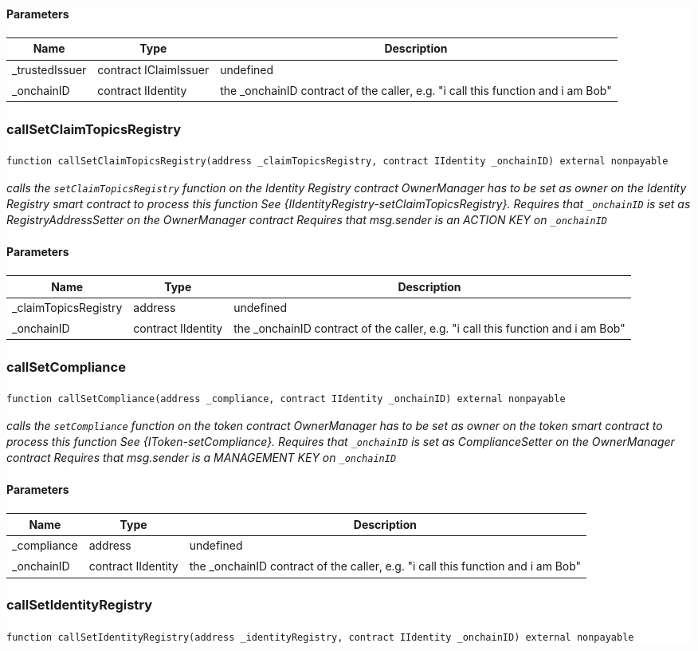 #### Parameters

| Name | Type | Description |
|---|---|---|
| _trustedIssuer | contract IClaimIssuer | undefined |
| _onchainID | contract IIdentity | the _onchainID contract of the caller, e.g. &quot;i call this function and i am Bob&quot; |

### callSetClaimTopicsRegistry

```solidity
function callSetClaimTopicsRegistry(address _claimTopicsRegistry, contract IIdentity _onchainID) external nonpayable
```



*calls the `setClaimTopicsRegistry` function on the Identity Registry contract  OwnerManager has to be set as owner on the Identity Registry smart contract to process this function  See {IIdentityRegistry-setClaimTopicsRegistry}.  Requires that `_onchainID` is set as RegistryAddressSetter on the OwnerManager contract  Requires that msg.sender is an ACTION KEY on `_onchainID`*

#### Parameters

| Name | Type | Description |
|---|---|---|
| _claimTopicsRegistry | address | undefined |
| _onchainID | contract IIdentity | the _onchainID contract of the caller, e.g. &quot;i call this function and i am Bob&quot; |

### callSetCompliance

```solidity
function callSetCompliance(address _compliance, contract IIdentity _onchainID) external nonpayable
```



*calls the `setCompliance` function on the token contract  OwnerManager has to be set as owner on the token smart contract to process this function  See {IToken-setCompliance}.  Requires that `_onchainID` is set as ComplianceSetter on the OwnerManager contract  Requires that msg.sender is a MANAGEMENT KEY on `_onchainID`*

#### Parameters

| Name | Type | Description |
|---|---|---|
| _compliance | address | undefined |
| _onchainID | contract IIdentity | the _onchainID contract of the caller, e.g. &quot;i call this function and i am Bob&quot; |

### callSetIdentityRegistry

```solidity
function callSetIdentityRegistry(address _identityRegistry, contract IIdentity _onchainID) external nonpayable
```
